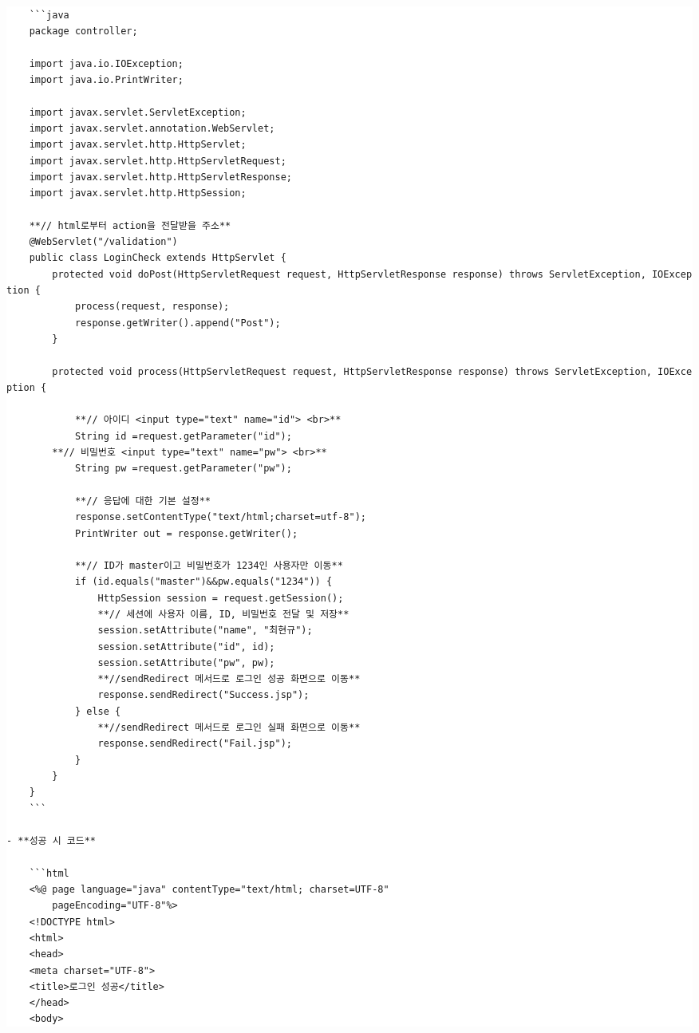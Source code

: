         ```java
        package controller;
        
        import java.io.IOException;
        import java.io.PrintWriter;
        
        import javax.servlet.ServletException;
        import javax.servlet.annotation.WebServlet;
        import javax.servlet.http.HttpServlet;
        import javax.servlet.http.HttpServletRequest;
        import javax.servlet.http.HttpServletResponse;
        import javax.servlet.http.HttpSession;
        
        **// html로부터 action을 전달받을 주소**
        @WebServlet("/validation")
        public class LoginCheck extends HttpServlet {
        	protected void doPost(HttpServletRequest request, HttpServletResponse response) throws ServletException, IOException {
        		process(request, response);
        		response.getWriter().append("Post");
        	}
        
        	protected void process(HttpServletRequest request, HttpServletResponse response) throws ServletException, IOException {
        
        		**// 아이디 <input type="text" name="id"> <br>**
        		String id =request.getParameter("id");
            **// 비밀번호 <input type="text" name="pw"> <br>**
        		String pw =request.getParameter("pw");
        		 
        		**// 응답에 대한 기본 설정**
        		response.setContentType("text/html;charset=utf-8");
        		PrintWriter out = response.getWriter();
        		
        		**// ID가 master이고 비밀번호가 1234인 사용자만 이동**
        		if (id.equals("master")&&pw.equals("1234")) {
        			HttpSession session = request.getSession();
        			**// 세션에 사용자 이름, ID, 비밀번호 전달 및 저장**
        			session.setAttribute("name", "최현규");
        			session.setAttribute("id", id);
        			session.setAttribute("pw", pw);
        			**//sendRedirect 메서드로 로그인 성공 화면으로 이동**
        			response.sendRedirect("Success.jsp");
        		} else {
        			**//sendRedirect 메서드로 로그인 실패 화면으로 이동**
        			response.sendRedirect("Fail.jsp");
        		}
        	}
        }
        ```
        
    - **성공 시 코드**
        
        ```html
        <%@ page language="java" contentType="text/html; charset=UTF-8"
            pageEncoding="UTF-8"%>
        <!DOCTYPE html>
        <html>
        <head>
        <meta charset="UTF-8">
        <title>로그인 성공</title>
        </head>
        <body>
        	